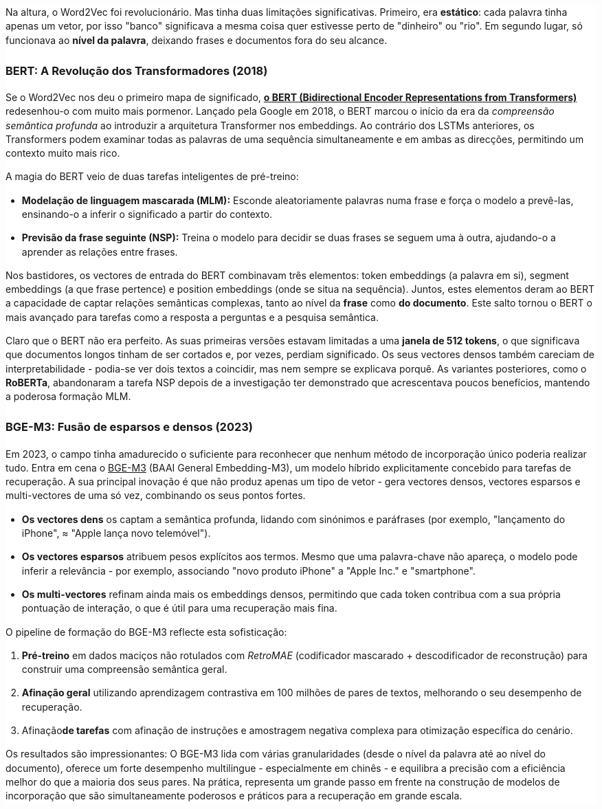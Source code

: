<p>Na altura, o Word2Vec foi revolucionário. Mas tinha duas limitações significativas. Primeiro, era <strong>estático</strong>: cada palavra tinha apenas um vetor, por isso "banco" significava a mesma coisa quer estivesse perto de "dinheiro" ou "rio". Em segundo lugar, só funcionava ao <strong>nível da palavra</strong>, deixando frases e documentos fora do seu alcance.</p>
<h3 id="BERT-The-Transformer-Revolution-2018" class="common-anchor-header">BERT: A Revolução dos Transformadores (2018)</h3><p>Se o Word2Vec nos deu o primeiro mapa de significado, <a href="https://zilliz.com/learn/what-is-bert"><strong>o BERT (Bidirectional Encoder Representations from Transformers)</strong></a> redesenhou-o com muito mais pormenor. Lançado pela Google em 2018, o BERT marcou o início da era da <em>compreensão semântica profunda</em> ao introduzir a arquitetura Transformer nos embeddings. Ao contrário dos LSTMs anteriores, os Transformers podem examinar todas as palavras de uma sequência simultaneamente e em ambas as direcções, permitindo um contexto muito mais rico.</p>
<p>A magia do BERT veio de duas tarefas inteligentes de pré-treino:</p>
<ul>
<li><p><strong>Modelação de linguagem mascarada (MLM):</strong> Esconde aleatoriamente palavras numa frase e força o modelo a prevê-las, ensinando-o a inferir o significado a partir do contexto.</p></li>
<li><p><strong>Previsão da frase seguinte (NSP):</strong> Treina o modelo para decidir se duas frases se seguem uma à outra, ajudando-o a aprender as relações entre frases.</p></li>
</ul>
<p>Nos bastidores, os vectores de entrada do BERT combinavam três elementos: token embeddings (a palavra em si), segment embeddings (a que frase pertence) e position embeddings (onde se situa na sequência). Juntos, estes elementos deram ao BERT a capacidade de captar relações semânticas complexas, tanto ao nível da <strong>frase</strong> como <strong>do documento</strong>. Este salto tornou o BERT o mais avançado para tarefas como a resposta a perguntas e a pesquisa semântica.</p>
<p>Claro que o BERT não era perfeito. As suas primeiras versões estavam limitadas a uma <strong>janela de 512 tokens</strong>, o que significava que documentos longos tinham de ser cortados e, por vezes, perdiam significado. Os seus vectores densos também careciam de interpretabilidade - podia-se ver dois textos a coincidir, mas nem sempre se explicava porquê. As variantes posteriores, como o <strong>RoBERTa</strong>, abandonaram a tarefa NSP depois de a investigação ter demonstrado que acrescentava poucos benefícios, mantendo a poderosa formação MLM.</p>
<h3 id="BGE-M3-Fusing-Sparse-and-Dense-2023" class="common-anchor-header">BGE-M3: Fusão de esparsos e densos (2023)</h3><p>Em 2023, o campo tinha amadurecido o suficiente para reconhecer que nenhum método de incorporação único poderia realizar tudo. Entra em cena o <a href="https://zilliz.com/learn/bge-m3-and-splade-two-machine-learning-models-for-generating-sparse-embeddings">BGE-M3</a> (BAAI General Embedding-M3), um modelo híbrido explicitamente concebido para tarefas de recuperação. A sua principal inovação é que não produz apenas um tipo de vetor - gera vectores densos, vectores esparsos e multi-vectores de uma só vez, combinando os seus pontos fortes.</p>
<ul>
<li><p><strong>Os vectores dens</strong> os captam a semântica profunda, lidando com sinónimos e paráfrases (por exemplo, "lançamento do iPhone", ≈ "Apple lança novo telemóvel").</p></li>
<li><p><strong>Os vectores esparsos</strong> atribuem pesos explícitos aos termos. Mesmo que uma palavra-chave não apareça, o modelo pode inferir a relevância - por exemplo, associando "novo produto iPhone" a "Apple Inc." e "smartphone".</p></li>
<li><p><strong>Os multi-vectores</strong> refinam ainda mais os embeddings densos, permitindo que cada token contribua com a sua própria pontuação de interação, o que é útil para uma recuperação mais fina.</p></li>
</ul>
<p>O pipeline de formação do BGE-M3 reflecte esta sofisticação:</p>
<ol>
<li><p><strong>Pré-treino</strong> em dados maciços não rotulados com <em>RetroMAE</em> (codificador mascarado + descodificador de reconstrução) para construir uma compreensão semântica geral.</p></li>
<li><p><strong>Afinação geral</strong> utilizando aprendizagem contrastiva em 100 milhões de pares de textos, melhorando o seu desempenho de recuperação.</p></li>
<li><p>Afinação<strong>de tarefas</strong> com afinação de instruções e amostragem negativa complexa para otimização específica do cenário.</p></li>
</ol>
<p>Os resultados são impressionantes: O BGE-M3 lida com várias granularidades (desde o nível da palavra até ao nível do documento), oferece um forte desempenho multilingue - especialmente em chinês - e equilibra a precisão com a eficiência melhor do que a maioria dos seus pares. Na prática, representa um grande passo em frente na construção de modelos de incorporação que são simultaneamente poderosos e práticos para a recuperação em grande escala.</p>